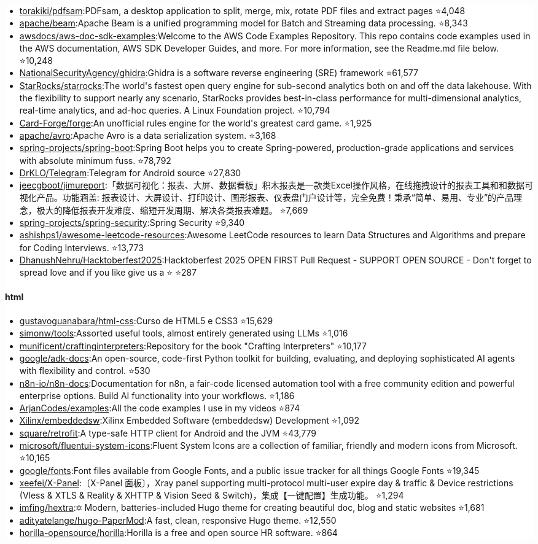 * [torakiki/pdfsam](https://github.com/torakiki/pdfsam):PDFsam, a desktop application to split, merge, mix, rotate PDF files and extract pages ⭐4,048
* [apache/beam](https://github.com/apache/beam):Apache Beam is a unified programming model for Batch and Streaming data processing. ⭐8,343
* [awsdocs/aws-doc-sdk-examples](https://github.com/awsdocs/aws-doc-sdk-examples):Welcome to the AWS Code Examples Repository. This repo contains code examples used in the AWS documentation, AWS SDK Developer Guides, and more. For more information, see the Readme.md file below. ⭐10,248
* [NationalSecurityAgency/ghidra](https://github.com/NationalSecurityAgency/ghidra):Ghidra is a software reverse engineering (SRE) framework ⭐61,577
* [StarRocks/starrocks](https://github.com/StarRocks/starrocks):The world's fastest open query engine for sub-second analytics both on and off the data lakehouse. With the flexibility to support nearly any scenario, StarRocks provides best-in-class performance for multi-dimensional analytics, real-time analytics, and ad-hoc queries. A Linux Foundation project. ⭐10,794
* [Card-Forge/forge](https://github.com/Card-Forge/forge):An unofficial rules engine for the world's greatest card game. ⭐1,925
* [apache/avro](https://github.com/apache/avro):Apache Avro is a data serialization system. ⭐3,168
* [spring-projects/spring-boot](https://github.com/spring-projects/spring-boot):Spring Boot helps you to create Spring-powered, production-grade applications and services with absolute minimum fuss. ⭐78,792
* [DrKLO/Telegram](https://github.com/DrKLO/Telegram):Telegram for Android source ⭐27,830
* [jeecgboot/jimureport](https://github.com/jeecgboot/jimureport):「数据可视化：报表、大屏、数据看板」积木报表是一款类Excel操作风格，在线拖拽设计的报表工具和和数据可视化产品。功能涵盖: 报表设计、大屏设计、打印设计、图形报表、仪表盘门户设计等，完全免费！秉承“简单、易用、专业”的产品理念，极大的降低报表开发难度、缩短开发周期、解决各类报表难题。 ⭐7,669
* [spring-projects/spring-security](https://github.com/spring-projects/spring-security):Spring Security ⭐9,340
* [ashishps1/awesome-leetcode-resources](https://github.com/ashishps1/awesome-leetcode-resources):Awesome LeetCode resources to learn Data Structures and Algorithms and prepare for Coding Interviews. ⭐13,773
* [DhanushNehru/Hacktoberfest2025](https://github.com/DhanushNehru/Hacktoberfest2025):Hacktoberfest 2025 OPEN FIRST Pull Request - SUPPORT OPEN SOURCE - Don't forget to spread love and if you like give us a ⭐️ ⭐287

#### html
* [gustavoguanabara/html-css](https://github.com/gustavoguanabara/html-css):Curso de HTML5 e CSS3 ⭐15,629
* [simonw/tools](https://github.com/simonw/tools):Assorted useful tools, almost entirely generated using LLMs ⭐1,016
* [munificent/craftinginterpreters](https://github.com/munificent/craftinginterpreters):Repository for the book "Crafting Interpreters" ⭐10,177
* [google/adk-docs](https://github.com/google/adk-docs):An open-source, code-first Python toolkit for building, evaluating, and deploying sophisticated AI agents with flexibility and control. ⭐530
* [n8n-io/n8n-docs](https://github.com/n8n-io/n8n-docs):Documentation for n8n, a fair-code licensed automation tool with a free community edition and powerful enterprise options. Build AI functionality into your workflows. ⭐1,186
* [ArjanCodes/examples](https://github.com/ArjanCodes/examples):All the code examples I use in my videos ⭐874
* [Xilinx/embeddedsw](https://github.com/Xilinx/embeddedsw):Xilinx Embedded Software (embeddedsw) Development ⭐1,092
* [square/retrofit](https://github.com/square/retrofit):A type-safe HTTP client for Android and the JVM ⭐43,779
* [microsoft/fluentui-system-icons](https://github.com/microsoft/fluentui-system-icons):Fluent System Icons are a collection of familiar, friendly and modern icons from Microsoft. ⭐10,165
* [google/fonts](https://github.com/google/fonts):Font files available from Google Fonts, and a public issue tracker for all things Google Fonts ⭐19,345
* [xeefei/X-Panel](https://github.com/xeefei/X-Panel):〔X-Panel 面板〕，Xray panel supporting multi-protocol multi-user expire day & traffic & Device restrictions (Vless & XTLS & Reality & XHTTP & Vision Seed & Switch)，集成【一键配置】生成功能。 ⭐1,294
* [imfing/hextra](https://github.com/imfing/hextra):🔯 Modern, batteries-included Hugo theme for creating beautiful doc, blog and static websites ⭐1,681
* [adityatelange/hugo-PaperMod](https://github.com/adityatelange/hugo-PaperMod):A fast, clean, responsive Hugo theme. ⭐12,550
* [horilla-opensource/horilla](https://github.com/horilla-opensource/horilla):Horilla is a free and open source HR software. ⭐864